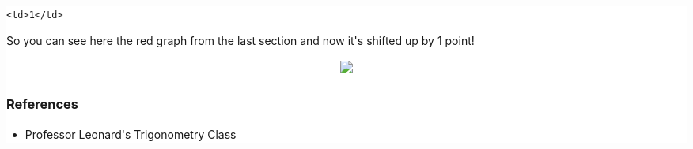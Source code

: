 	<td>1</td>
</tr>
</table>
So you can see here the red graph from the last section and now it's shifted up by 1 point!
<p style="text-align:center;"><img src="{{ site.url }}/assets/math/trig/graphs/4.png" width="100%" class="center"></p>



<h3>References</h3>
<ul>
<li><a href="https://www.youtube.com/watch?v=__nefjOhVks">Professor Leonard's Trigonometry Class</a></li>
</ul>





